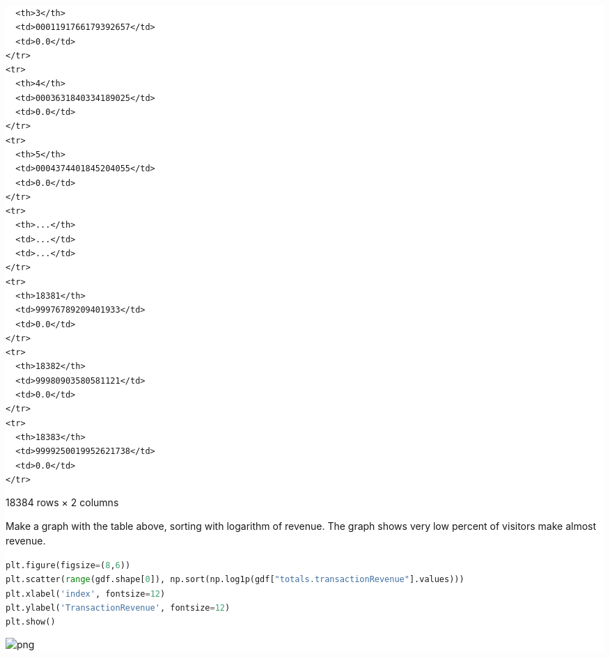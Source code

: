       <th>3</th>
      <td>0001191766179392657</td>
      <td>0.0</td>
    </tr>
    <tr>
      <th>4</th>
      <td>0003631840334189025</td>
      <td>0.0</td>
    </tr>
    <tr>
      <th>5</th>
      <td>0004374401845204055</td>
      <td>0.0</td>
    </tr>
    <tr>
      <th>...</th>
      <td>...</td>
      <td>...</td>
    </tr>
    <tr>
      <th>18381</th>
      <td>99976789209401933</td>
      <td>0.0</td>
    </tr>
    <tr>
      <th>18382</th>
      <td>99980903580581121</td>
      <td>0.0</td>
    </tr>
    <tr>
      <th>18383</th>
      <td>9999250019952621738</td>
      <td>0.0</td>
    </tr>
  </tbody>
</table>
<p>18384 rows × 2 columns</p>
</div>



Make a graph with the table above, sorting with logarithm of revenue.
The graph shows very low percent of visitors make almost revenue.


```python
plt.figure(figsize=(8,6))
plt.scatter(range(gdf.shape[0]), np.sort(np.log1p(gdf["totals.transactionRevenue"].values)))
plt.xlabel('index', fontsize=12)
plt.ylabel('TransactionRevenue', fontsize=12)
plt.show()
```


![png](https://github.com/puhuk/puhuk.github.io/blob/master/img/GA-TransactionRev.png?raw=true)
